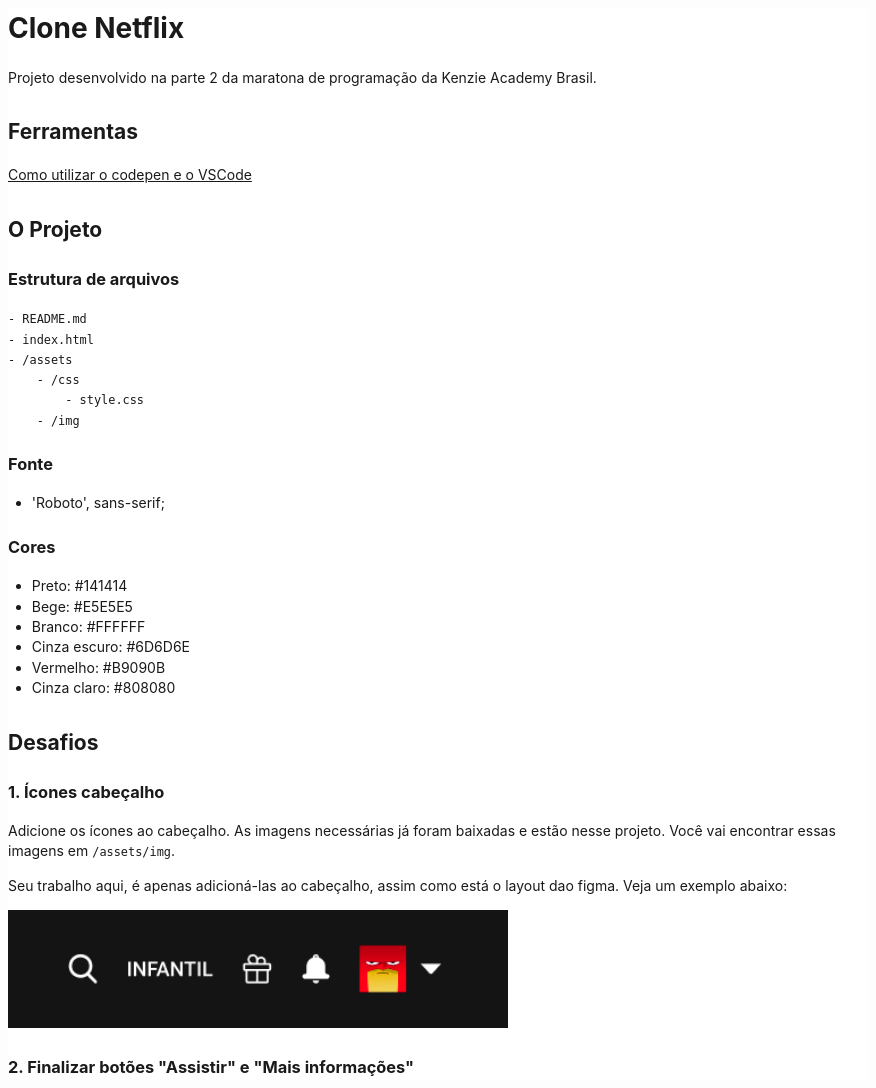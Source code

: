 # Clone Netflix

Projeto desenvolvido na parte 2 da maratona de programação da Kenzie Academy Brasil.

## Ferramentas

[Como utilizar o codepen e o VSCode](https://kenzie-academy-brasil.github.io/ferramentas/)

## O Projeto

### Estrutura de arquivos

    - README.md
    - index.html
    - /assets
        - /css
            - style.css
        - /img

### Fonte

- 'Roboto', sans-serif;

### Cores

- Preto: #141414
- Bege: #E5E5E5
- Branco: #FFFFFF
- Cinza escuro: #6D6D6E
- Vermelho: #B9090B
- Cinza claro: #808080

## Desafios

### 1. Ícones cabeçalho

Adicione os ícones ao cabeçalho. As imagens necessárias já foram baixadas e estão nesse projeto. Você vai encontrar essas imagens em `/assets/img`.

Seu trabalho aqui, é apenas adicioná-las ao cabeçalho, assim como está o layout dao figma. Veja um exemplo abaixo:

<img src="./assets/img/desafio1.png" width="500px">

### 2. Finalizar botões "Assistir" e "Mais informações"
